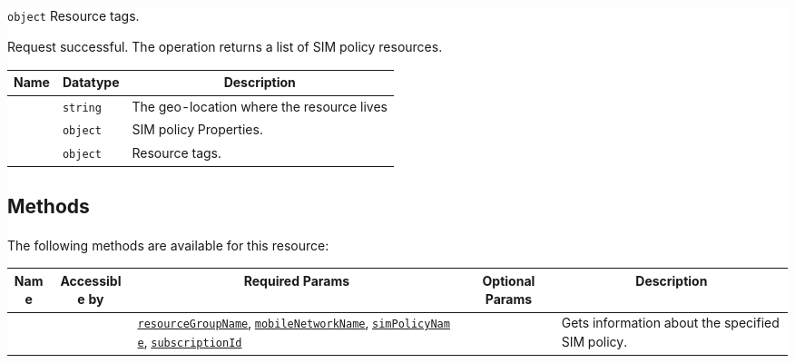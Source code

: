 <tr>
    <td><CopyableCode code="tags" /></td>
    <td><code>object</code></td>
    <td>Resource tags.</td>
</tr>
</tbody>
</table>
</TabItem>
<TabItem value="list_by_mobile_network">

Request successful. The operation returns a list of SIM policy resources.

<table>
<thead>
    <tr>
    <th>Name</th>
    <th>Datatype</th>
    <th>Description</th>
    </tr>
</thead>
<tbody>
<tr>
    <td><CopyableCode code="location" /></td>
    <td><code>string</code></td>
    <td>The geo-location where the resource lives</td>
</tr>
<tr>
    <td><CopyableCode code="properties" /></td>
    <td><code>object</code></td>
    <td>SIM policy Properties.</td>
</tr>
<tr>
    <td><CopyableCode code="tags" /></td>
    <td><code>object</code></td>
    <td>Resource tags.</td>
</tr>
</tbody>
</table>
</TabItem>
</Tabs>

## Methods

The following methods are available for this resource:

<table>
<thead>
    <tr>
    <th>Name</th>
    <th>Accessible by</th>
    <th>Required Params</th>
    <th>Optional Params</th>
    <th>Description</th>
    </tr>
</thead>
<tbody>
<tr>
    <td><a href="#get"><CopyableCode code="get" /></a></td>
    <td><CopyableCode code="select" /></td>
    <td><a href="#parameter-resourceGroupName"><code>resourceGroupName</code></a>, <a href="#parameter-mobileNetworkName"><code>mobileNetworkName</code></a>, <a href="#parameter-simPolicyName"><code>simPolicyName</code></a>, <a href="#parameter-subscriptionId"><code>subscriptionId</code></a></td>
    <td></td>
    <td>Gets information about the specified SIM policy.</td>
</tr>